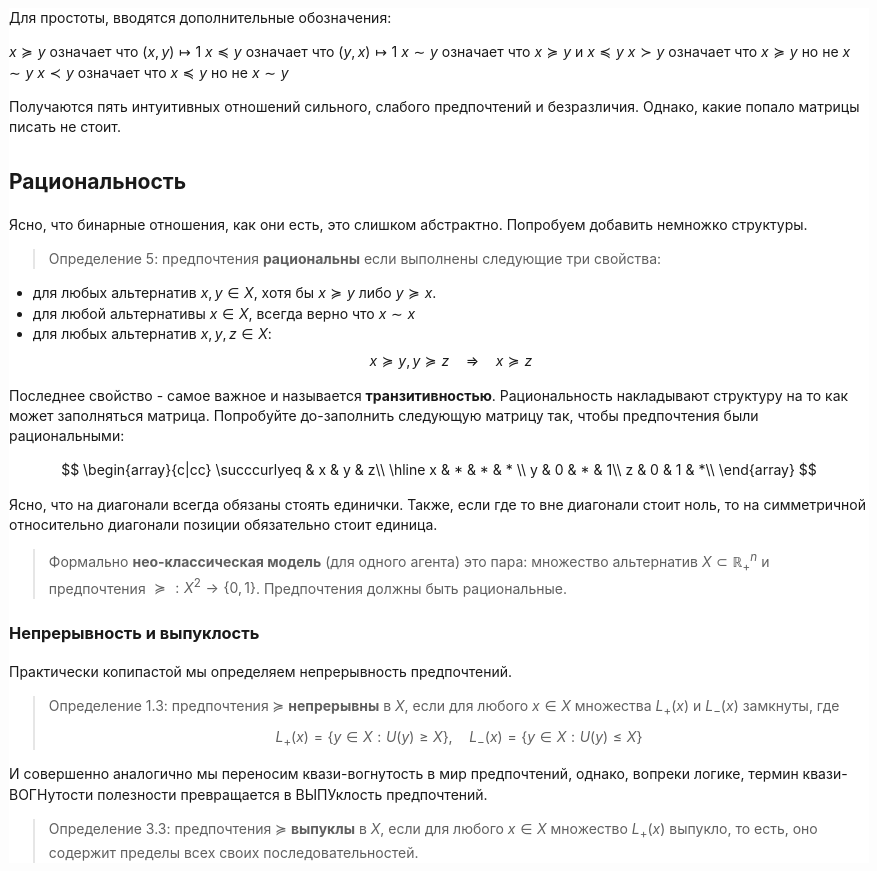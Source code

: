 Для простоты, вводятся дополнительные обозначения:

$x \succcurlyeq y$ означает что $(x,y) \mapsto 1$
$x \preccurlyeq y$ означает что $(y,x) \mapsto 1$
$x \sim y$ означает что $x \succcurlyeq y$ и $x \preccurlyeq y$ 
$x \succ y$ означает что $x \succcurlyeq y$ но не $x \sim y$
$x \prec y$ означает что $x \preccurlyeq y$ но не $x \sim y$

Получаются пять интуитивных отношений сильного, слабого предпочтений и безразличия. Однако, какие попало матрицы писать не стоит.

## Рациональность

Ясно, что бинарные отношения, как они есть, это слишком абстрактно. Попробуем добавить немножко структуры.

> Определение 5: предпочтения **рациональны** если выполнены следующие три свойства:

- для любыx альтернатив $x, y \in X$, хотя бы $x \succcurlyeq y$ либо $y \succcurlyeq x$.
- для любой альтернативы $x \in X$, всегда верно что $x \sim x$
- для любыx альтернатив $x, y, z \in X$: $$ x \succcurlyeq y, y \succcurlyeq z \quad \Rightarrow \quad x \succcurlyeq z$$

Последнее свойство - самое важное и называется **транзитивностью**. Рациональность накладывают структуру на то как может заполняться матрица. Попробуйте до-заполнить следующую матрицу так, чтобы предпочтения были рациональными: 

$$ 
\begin{array}{c|cc}
 \succcurlyeq & x & y & z\\
\hline
x & * & * & * \\
y & 0 & * & 1\\
z & 0 & 1 & *\\
\end{array}
$$

Ясно, что на диагонали всегда обязаны стоять единички. Также, если где то вне диагонали стоит ноль, то на симметричной относительно диагонали позиции обязательно стоит единица.

> Формально **нео-классическая модель** (для одного агента) это пара: множество альтернатив $X \subset \mathbb{R}^n_{+}$ и предпочтения $\succcurlyeq: X^2 \to \{0,1\}$. Предпочтения должны быть рациональные.

### Непрерывность и выпуклость

Практически копипастой мы определяем непрерывность предпочтений.

> Определение 1.3: предпочтения $\succcurlyeq$ **непрерывны** в $X$, если для любого $x \in X$ множества $L_{+}(x)$ и $L_{-}(x)$ замкнуты, где
$$ L_{+}(x) = \{y \in X: U(y) \geqslant X\}, \quad L_{-}(x) = \{y \in X: U(y) \leqslant X\}$$

И совершенно аналогично мы переносим квази-вогнутость в мир предпочтений, однако, вопреки логике, термин квази-ВОГНутости полезности превращается в ВЫПУклость предпочтений.

> Определение 3.3: предпочтения $\succcurlyeq$ **выпуклы** в $X$, если для любого $x \in X$ множество $L_{+}(x)$ выпукло, то есть, оно содержит пределы всех своих последовательностей. 
